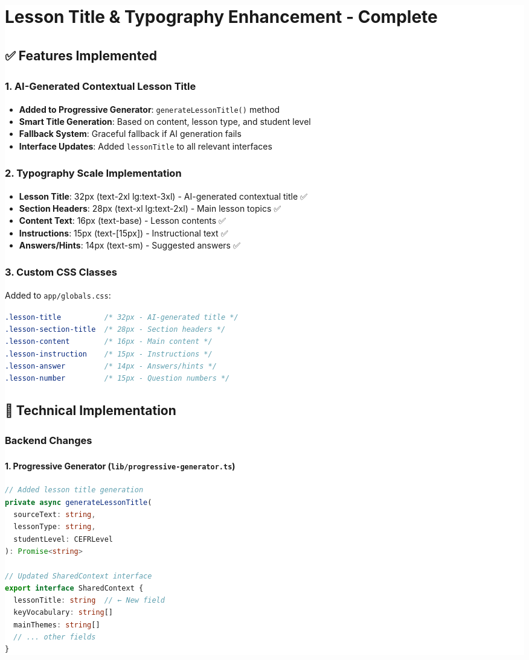 # Lesson Title & Typography Enhancement - Complete

## ✅ Features Implemented

### 1. AI-Generated Contextual Lesson Title
- **Added to Progressive Generator**: `generateLessonTitle()` method
- **Smart Title Generation**: Based on content, lesson type, and student level
- **Fallback System**: Graceful fallback if AI generation fails
- **Interface Updates**: Added `lessonTitle` to all relevant interfaces

### 2. Typography Scale Implementation
- **Lesson Title**: 32px (text-2xl lg:text-3xl) - AI-generated contextual title ✅
- **Section Headers**: 28px (text-xl lg:text-2xl) - Main lesson topics ✅
- **Content Text**: 16px (text-base) - Lesson contents ✅
- **Instructions**: 15px (text-[15px]) - Instructional text ✅
- **Answers/Hints**: 14px (text-sm) - Suggested answers ✅

### 3. Custom CSS Classes
Added to `app/globals.css`:
```css
.lesson-title          /* 32px - AI-generated title */
.lesson-section-title  /* 28px - Section headers */
.lesson-content        /* 16px - Main content */
.lesson-instruction    /* 15px - Instructions */
.lesson-answer         /* 14px - Answers/hints */
.lesson-number         /* 15px - Question numbers */
```

## 🔧 Technical Implementation

### Backend Changes

#### 1. Progressive Generator (`lib/progressive-generator.ts`)
```typescript
// Added lesson title generation
private async generateLessonTitle(
  sourceText: string, 
  lessonType: string, 
  studentLevel: CEFRLevel
): Promise<string>

// Updated SharedContext interface
export interface SharedContext {
  lessonTitle: string  // ← New field
  keyVocabulary: string[]
  mainThemes: string[]
  // ... other fields
}
```

